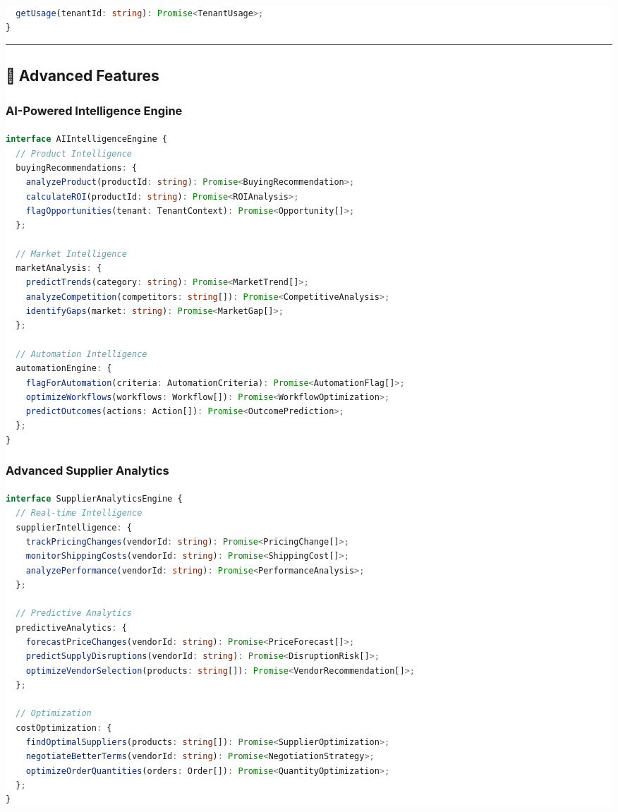```typescript
  getUsage(tenantId: string): Promise<TenantUsage>;
}
```

---

## 🚀 Advanced Features

### AI-Powered Intelligence Engine
```typescript
interface AIIntelligenceEngine {
  // Product Intelligence
  buyingRecommendations: {
    analyzeProduct(productId: string): Promise<BuyingRecommendation>;
    calculateROI(productId: string): Promise<ROIAnalysis>;
    flagOpportunities(tenant: TenantContext): Promise<Opportunity[]>;
  };
  
  // Market Intelligence
  marketAnalysis: {
    predictTrends(category: string): Promise<MarketTrend[]>;
    analyzeCompetition(competitors: string[]): Promise<CompetitiveAnalysis>;
    identifyGaps(market: string): Promise<MarketGap[]>;
  };
  
  // Automation Intelligence
  automationEngine: {
    flagForAutomation(criteria: AutomationCriteria): Promise<AutomationFlag[]>;
    optimizeWorkflows(workflows: Workflow[]): Promise<WorkflowOptimization>;
    predictOutcomes(actions: Action[]): Promise<OutcomePrediction>;
  };
}
```

### Advanced Supplier Analytics
```typescript
interface SupplierAnalyticsEngine {
  // Real-time Intelligence
  supplierIntelligence: {
    trackPricingChanges(vendorId: string): Promise<PricingChange[]>;
    monitorShippingCosts(vendorId: string): Promise<ShippingCost[]>;
    analyzePerformance(vendorId: string): Promise<PerformanceAnalysis>;
  };
  
  // Predictive Analytics
  predictiveAnalytics: {
    forecastPriceChanges(vendorId: string): Promise<PriceForecast[]>;
    predictSupplyDisruptions(vendorId: string): Promise<DisruptionRisk[]>;
    optimizeVendorSelection(products: string[]): Promise<VendorRecommendation[]>;
  };
  
  // Optimization
  costOptimization: {
    findOptimalSuppliers(products: string[]): Promise<SupplierOptimization>;
    negotiateBetterTerms(vendorId: string): Promise<NegotiationStrategy>;
    optimizeOrderQuantities(orders: Order[]): Promise<QuantityOptimization>;
  };
}
```
